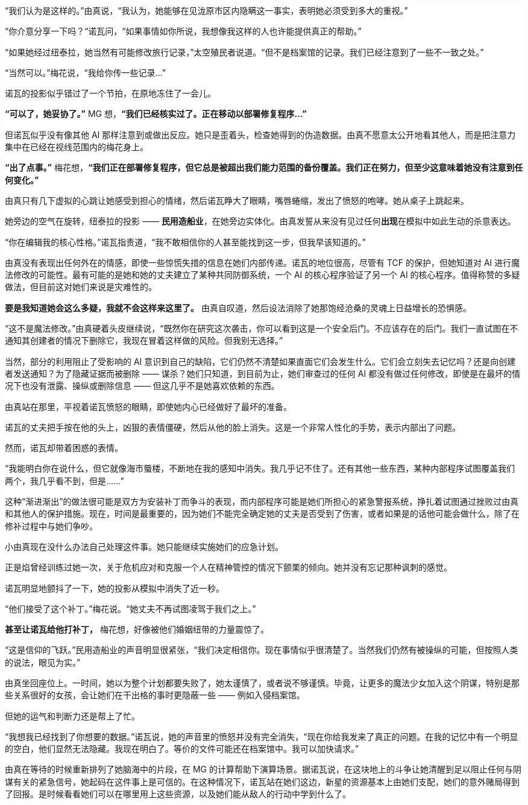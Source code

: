 “我们认为是这样的。”由真说，“我认为，她能够在见泷原市区内隐瞒这一事实，表明她必须受到多大的重视。”

“你介意分享一下吗？“诺瓦问，“如果事情如你所说，我想像我这样的人也许能提供真正的帮助。”

“如果她经过纽泰拉，她当然有可能修改旅行记录，”太空殖民者说道。“但不是档案馆的记录。我们已经注意到了一些不一致之处。”

“当然可以。”梅花说，“我给你传一些记录…”

诺瓦的投影似乎错过了一个节拍，在原地冻住了一会儿。

**“可以了，她妥协了。”** MG 想，**“我们已经核实过了。正在移动以部署修复程序…”**

但诺瓦似乎没有像其他 AI 那样注意到或做出反应。她只是歪着头，检查她得到的伪造数据。由真不愿意太公开地看其他人，而是把注意力集中在已经在视线范围内的梅花身上。

**“出了点事。”** 梅花想，**“我们正在部署修复程序，但它总是被超出我们能力范围的备份覆盖。我们正在努力，但至少这意味着她没有注意到任何变化。”**

由真只有几下虚拟的心跳让她感受到担心的情绪，然后诺瓦睁大了眼睛，嘴唇蜷缩，发出了愤怒的咆哮。她从桌子上跳起来。

她旁边的空气在旋转，纽泰拉的投影 —— **民用造船业**，在她旁边实体化。由真发誓从来没有见过任何**出现**在模拟中如此生动的杀意表达。

“你在编辑我的核心性格。”诺瓦指责道，“我不敢相信你的人甚至能找到这一步，但我早该知道的。”

由真没有表现出任何外在的情感，即使一些惊慌失措的信息在她们内部传递。诺瓦的地位很高，尽管有 TCF 的保护，但她知道对 AI 进行魔法修改的可能性。最有可能的是她和她的丈夫建立了某种共同防御系统，一个 AI 的核心程序验证了另一个 AI 的核心程序。值得称赞的多疑做法，但目前这对她们来说是灾难性的。

**要是我知道她会这么多疑，我就不会这样来这里了。** 由真自叹道，然后设法消除了她那饱经沧桑的灵魂上日益增长的恐惧感。

“这不是魔法修改。”由真硬着头皮继续说，“既然你在研究这次袭击，你可以看到这是一个安全后门。不应该存在的后门。我们一直试图在不通知其创建者的情况下删除它，我现在冒着这样做的风险。但我别无选择。”

当然，部分的利用阻止了受影响的 AI 意识到自己的缺陷，它们仍然不清楚如果直面它们会发生什么。它们会立刻失去记忆吗？还是向创建者发送通知？为了隐藏证据而被删除 —— 谋杀？她们只知道，到目前为止，她们审查过的任何 AI 都没有做过任何修改，即使是在最坏的情况下也没有泄露、操纵或删除信息 —— 但这几乎不是她喜欢依赖的东西。

由真站在那里，平视着诺瓦愤怒的眼睛，即使她内心已经做好了最坏的准备。

诺瓦的丈夫把手按在他的头上，凶狠的表情僵硬，然后从他的脸上消失。这是一个非常人性化的手势，表示内部出了问题。

然而，诺瓦却带着困惑的表情。

“我能明白你在说什么，但它就像海市蜃楼，不断地在我的感知中消失。我几乎记不住了。还有其他一些东西，某种内部程序试图覆盖我们两个，我几乎看不到，但是……”

这种“渐进渐出”的做法很可能是双方为安装补丁而争斗的表现，而内部程序可能是她们所担心的紧急警报系统，挣扎着试图通过挫败过由真和其他人的保护措施。现在，时间是最重要的，因为她们不能完全确定她的丈夫是否受到了伤害，或者如果是的话他可能会做什么，除了在修补过程中与她们争吵。

小由真现在没什么办法自己处理这件事。她只能继续实施她们的应急计划。

正是焰曾经训练过她一次，关于危机应对和克服一个人在精神管控的情况下颤栗的倾向。她并没有忘记那种讽刺的感觉。

诺瓦明显地颤抖了一下，她的投影从模拟中消失了近一秒。

“他们接受了这个补丁。”梅花说。“她丈夫不再试图凌驾于我们之上。”

**甚至让诺瓦给他打补丁，** 梅花想，好像被他们婚姻纽带的力量震惊了。

“这是信仰的飞跃。”民用造船业的声音明显很紧张，“我们决定相信你。现在事情似乎很清楚了。当然我们仍然有被操纵的可能，但按照人类的说法，眼见为实。”

由真坐回座位上。一时间，她以为整个计划都要失败了，她太谨慎了，或者说不够谨慎。毕竟，让更多的魔法少女加入这个阴谋，特别是那些关系很好的女孩，会让她们在干出格的事时更隐蔽一些 —— 例如入侵档案馆。

但她的运气和判断力还是帮上了忙。

“我想我已经找到了你想要的数据。”诺瓦说，她的声音里的愤怒并没有完全消失，“现在你给我发来了真正的问题。在我的记忆中有一个明显的空白，他们显然无法隐藏。我现在明白了。等价的文件可能还在档案馆中。我可以加快请求。”

由真在等待的时候重新排列了她脑海中的片段，在 MG 的计算帮助下演算场景。据诺瓦说，在这块地上的斗争让她清醒到足以阻止任何与阴谋有关的紧急信号，她起码在这件事上是可信的。在这种情况下，诺瓦站在她们这边，新星的资源基本上由她们支配，她们的意外赌局得到了回报。是时候看看她们可以在哪里用上这些资源，以及她们能从敌人的行动中学到什么了。
